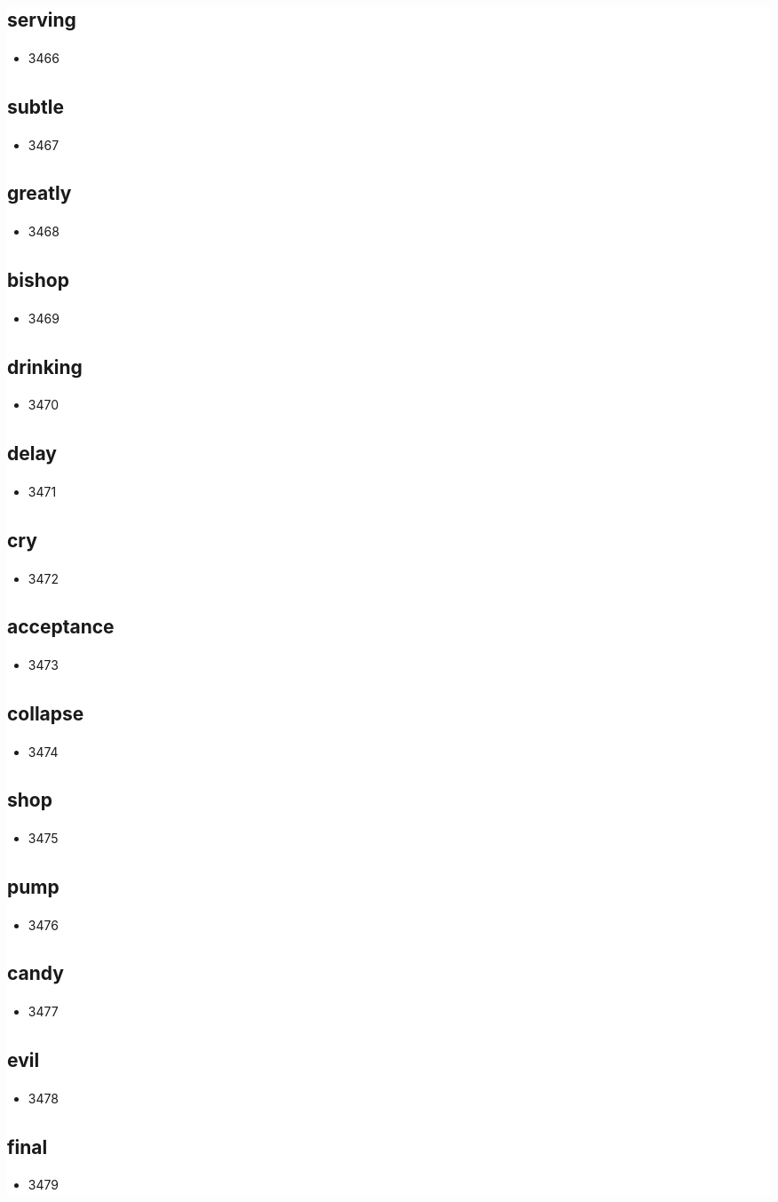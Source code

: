 ## serving
* 3466

## subtle
* 3467

## greatly
* 3468

## bishop
* 3469

## drinking
* 3470

## delay
* 3471

## cry
* 3472

## acceptance
* 3473

## collapse
* 3474

## shop
* 3475

## pump
* 3476

## candy
* 3477

## evil
* 3478

## final
* 3479
